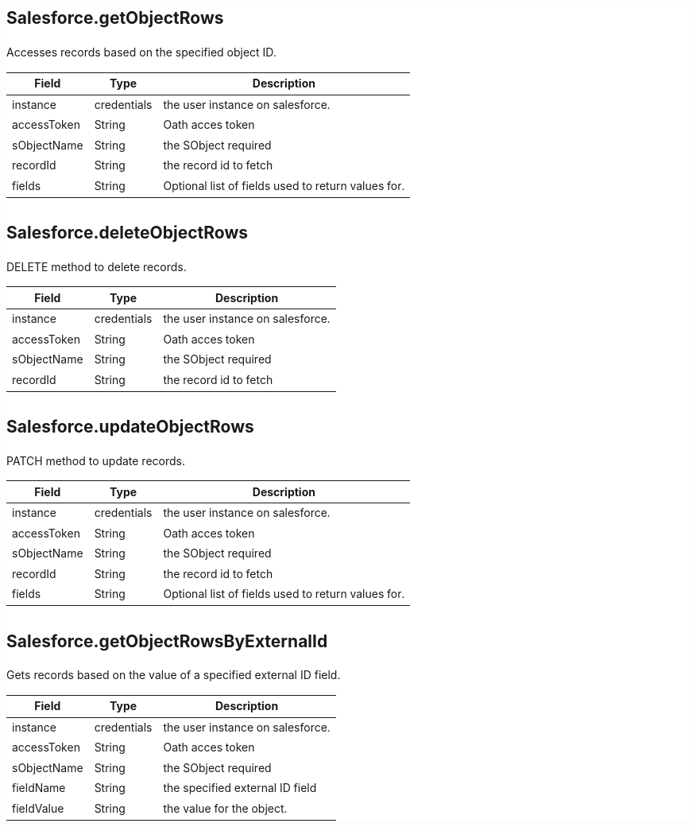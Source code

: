 ## Salesforce.getObjectRows
Accesses records based on the specified object ID.

| Field      | Type       | Description
|------------|------------|----------
| instance   | credentials| the user instance on salesforce.
| accessToken| String     | Oath acces token
| sObjectName| String     | the SObject required
| recordId   | String     | the record id to fetch
| fields     | String     | Optional list of fields used to return values for.

## Salesforce.deleteObjectRows
DELETE method to delete records.

| Field      | Type       | Description
|------------|------------|----------
| instance   | credentials| the user instance on salesforce.
| accessToken| String     | Oath acces token
| sObjectName| String     | the SObject required
| recordId   | String     | the record id to fetch

## Salesforce.updateObjectRows
PATCH method to update records.

| Field      | Type       | Description
|------------|------------|----------
| instance   | credentials| the user instance on salesforce.
| accessToken| String     | Oath acces token
| sObjectName| String     | the SObject required
| recordId   | String     | the record id to fetch
| fields     | String     | Optional list of fields used to return values for.

## Salesforce.getObjectRowsByExternalId
Gets records based on the value of a specified external ID field.

| Field      | Type       | Description
|------------|------------|----------
| instance   | credentials| the user instance on salesforce.
| accessToken| String     | Oath acces token
| sObjectName| String     | the SObject required
| fieldName  | String     | the  specified external ID field
| fieldValue | String     | the value for the object.

